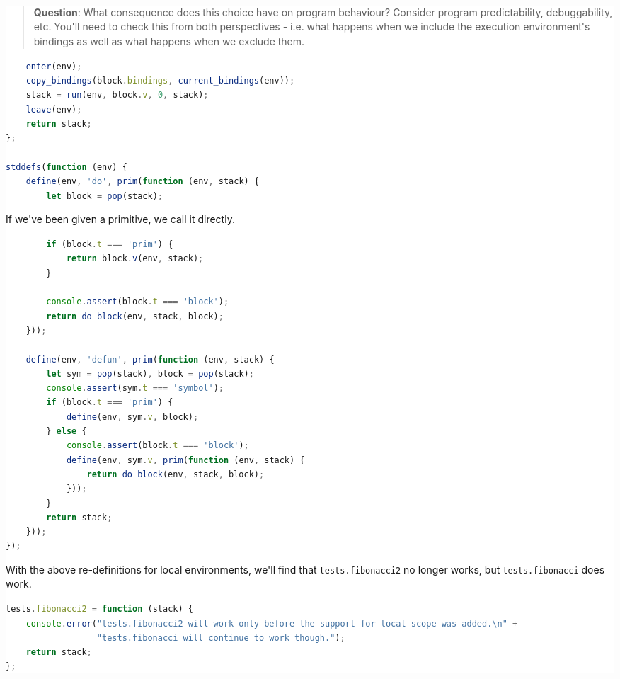 > **Question**: What consequence does this choice have
> on program behaviour? Consider program predictability,
> debuggability, etc. You'll need to check this from both
> perspectives - i.e. what happens when we include the
> execution environment's bindings as well as what happens
> when we exclude them.

```js
    enter(env);
    copy_bindings(block.bindings, current_bindings(env));
    stack = run(env, block.v, 0, stack);
    leave(env);
    return stack;
};

stddefs(function (env) {
    define(env, 'do', prim(function (env, stack) {
        let block = pop(stack);

```
If we've been given a primitive, we call it directly.
```js
        if (block.t === 'prim') {
            return block.v(env, stack);
        }

        console.assert(block.t === 'block');
        return do_block(env, stack, block);
    }));

    define(env, 'defun', prim(function (env, stack) {
        let sym = pop(stack), block = pop(stack);
        console.assert(sym.t === 'symbol');
        if (block.t === 'prim') {
            define(env, sym.v, block);
        } else {
            console.assert(block.t === 'block');
            define(env, sym.v, prim(function (env, stack) {
                return do_block(env, stack, block);
            }));
        }
        return stack;
    }));
});

```
With the above re-definitions for local environments, 
we'll find that `tests.fibonacci2` no longer works,
but `tests.fibonacci` does work.

```js
tests.fibonacci2 = function (stack) {
    console.error("tests.fibonacci2 will work only before the support for local scope was added.\n" +
                  "tests.fibonacci will continue to work though.");
    return stack;
};


```
